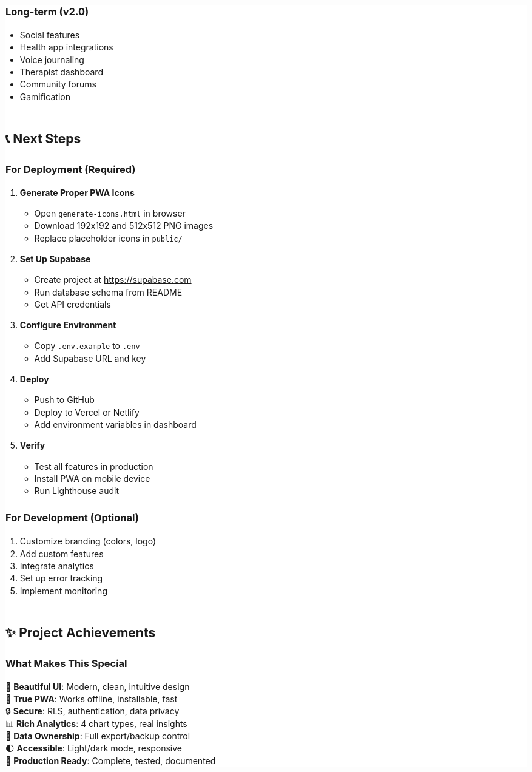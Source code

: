 ### Long-term (v2.0)
- Social features
- Health app integrations
- Voice journaling
- Therapist dashboard
- Community forums
- Gamification

---

## 📞 Next Steps

### For Deployment (Required)
1. **Generate Proper PWA Icons**
   - Open `generate-icons.html` in browser
   - Download 192x192 and 512x512 PNG images
   - Replace placeholder icons in `public/`

2. **Set Up Supabase**
   - Create project at https://supabase.com
   - Run database schema from README
   - Get API credentials

3. **Configure Environment**
   - Copy `.env.example` to `.env`
   - Add Supabase URL and key

4. **Deploy**
   - Push to GitHub
   - Deploy to Vercel or Netlify
   - Add environment variables in dashboard

5. **Verify**
   - Test all features in production
   - Install PWA on mobile device
   - Run Lighthouse audit

### For Development (Optional)
1. Customize branding (colors, logo)
2. Add custom features
3. Integrate analytics
4. Set up error tracking
5. Implement monitoring

---

## ✨ Project Achievements

### What Makes This Special
🎨 **Beautiful UI**: Modern, clean, intuitive design  
📱 **True PWA**: Works offline, installable, fast  
🔒 **Secure**: RLS, authentication, data privacy  
📊 **Rich Analytics**: 4 chart types, real insights  
💾 **Data Ownership**: Full export/backup control  
🌓 **Accessible**: Light/dark mode, responsive  
🚀 **Production Ready**: Complete, tested, documented  

